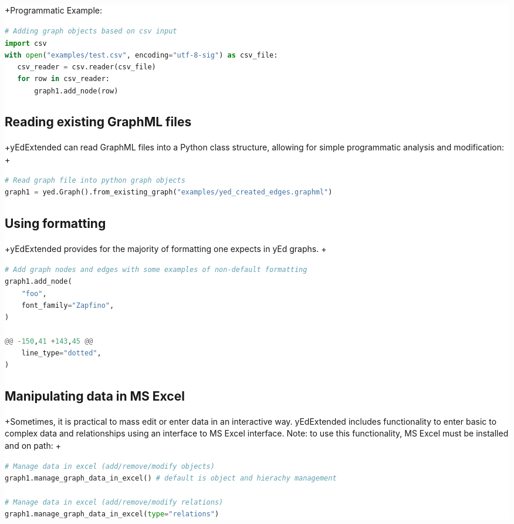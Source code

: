 +Programmatic Example:
 ```python
 # Adding graph objects based on csv input
 import csv
 with open("examples/test.csv", encoding="utf-8-sig") as csv_file: 
 	csv_reader = csv.reader(csv_file)
 	for row in csv_reader:
 	    graph1.add_node(row)
 ```
 
 ## Reading existing GraphML files
 
+yEdExtended can read GraphML files into a Python class structure, allowing for simple programmatic analysis and modification:
+
 ```python
 # Read graph file into python graph objects
 graph1 = yed.Graph().from_existing_graph("examples/yed_created_edges.graphml")
 
 ```
 
 
 ## Using formatting
 
+yEdExtended provides for the majority of formatting one expects in yEd graphs.
+
 ```python
 # Add graph nodes and edges with some examples of non-default formatting
 graph1.add_node(
     "foo",
     font_family="Zapfino",
 )
 
@@ -150,41 +143,45 @@
     line_type="dotted",
 )
 ```
 
 
 ## Manipulating data in MS Excel 
 
+Sometimes, it is practical to mass edit or enter data in an interactive way.  yEdExtended includes functionality to enter basic to complex data and relationships using an interface to MS Excel interface. Note: to use this functionality, MS Excel must be installed and on path:
+
 ```python
 # Manage data in excel (add/remove/modify objects)
 graph1.manage_graph_data_in_excel() # default is object and hierachy management
 
 # Manage data in excel (add/remove/modify relations)
 graph1.manage_graph_data_in_excel(type="relations")
 ```
 